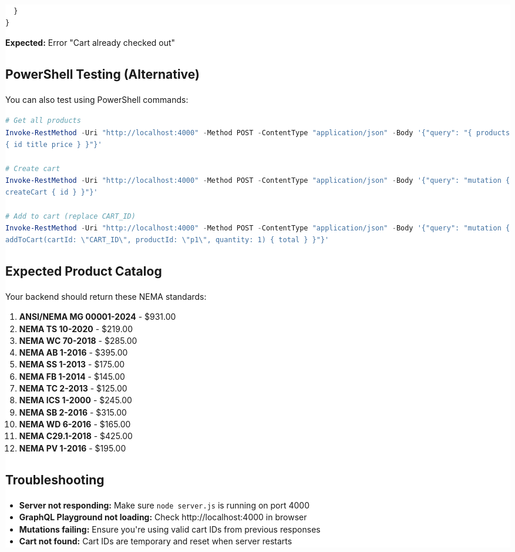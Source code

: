 ```graphql
  }
}
```
**Expected:** Error "Cart already checked out"

## PowerShell Testing (Alternative)

You can also test using PowerShell commands:

```powershell
# Get all products
Invoke-RestMethod -Uri "http://localhost:4000" -Method POST -ContentType "application/json" -Body '{"query": "{ products { id title price } }"}'

# Create cart
Invoke-RestMethod -Uri "http://localhost:4000" -Method POST -ContentType "application/json" -Body '{"query": "mutation { createCart { id } }"}'

# Add to cart (replace CART_ID)
Invoke-RestMethod -Uri "http://localhost:4000" -Method POST -ContentType "application/json" -Body '{"query": "mutation { addToCart(cartId: \"CART_ID\", productId: \"p1\", quantity: 1) { total } }"}'
```

## Expected Product Catalog

Your backend should return these NEMA standards:

1. **ANSI/NEMA MG 00001-2024** - $931.00
2. **NEMA TS 10-2020** - $219.00
3. **NEMA WC 70-2018** - $285.00
4. **NEMA AB 1-2016** - $395.00
5. **NEMA SS 1-2013** - $175.00
6. **NEMA FB 1-2014** - $145.00
7. **NEMA TC 2-2013** - $125.00
8. **NEMA ICS 1-2000** - $245.00
9. **NEMA SB 2-2016** - $315.00
10. **NEMA WD 6-2016** - $165.00
11. **NEMA C29.1-2018** - $425.00
12. **NEMA PV 1-2016** - $195.00

## Troubleshooting

- **Server not responding:** Make sure `node server.js` is running on port 4000
- **GraphQL Playground not loading:** Check http://localhost:4000 in browser
- **Mutations failing:** Ensure you're using valid cart IDs from previous responses
- **Cart not found:** Cart IDs are temporary and reset when server restarts
